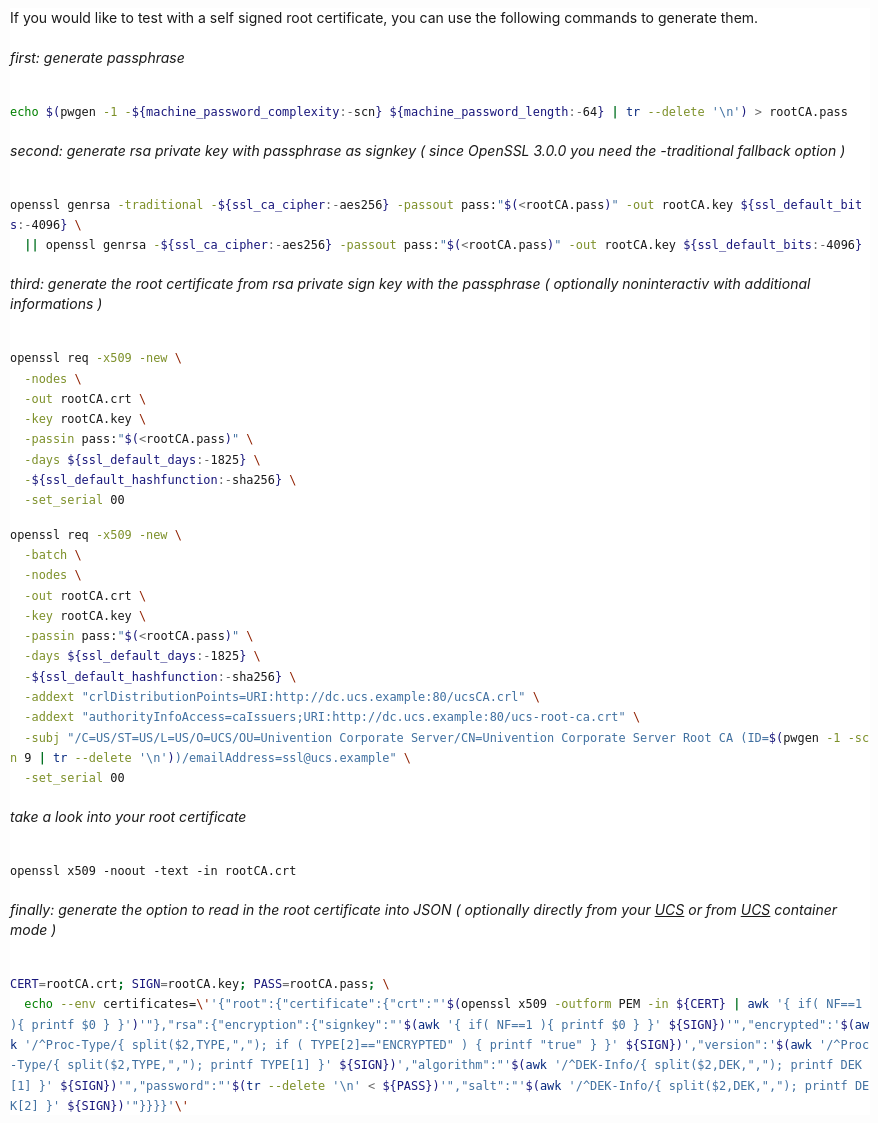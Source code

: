 If you would like to test with a self signed root certificate, you can use the following commands to generate them.

###### first: generate passphrase
```bash
echo $(pwgen -1 -${machine_password_complexity:-scn} ${machine_password_length:-64} | tr --delete '\n') > rootCA.pass
```

###### second: generate rsa private key with passphrase as signkey ( since OpenSSL 3.0.0 you need the -traditional fallback option )
```bash
openssl genrsa -traditional -${ssl_ca_cipher:-aes256} -passout pass:"$(<rootCA.pass)" -out rootCA.key ${ssl_default_bits:-4096} \
  || openssl genrsa -${ssl_ca_cipher:-aes256} -passout pass:"$(<rootCA.pass)" -out rootCA.key ${ssl_default_bits:-4096}
```

###### third: generate the root certificate from rsa private sign key with the passphrase ( optionally noninteractiv with additional informations )
```bash
openssl req -x509 -new \
  -nodes \
  -out rootCA.crt \
  -key rootCA.key \
  -passin pass:"$(<rootCA.pass)" \
  -days ${ssl_default_days:-1825} \
  -${ssl_default_hashfunction:-sha256} \
  -set_serial 00
```

```bash
openssl req -x509 -new \
  -batch \
  -nodes \
  -out rootCA.crt \
  -key rootCA.key \
  -passin pass:"$(<rootCA.pass)" \
  -days ${ssl_default_days:-1825} \
  -${ssl_default_hashfunction:-sha256} \
  -addext "crlDistributionPoints=URI:http://dc.ucs.example:80/ucsCA.crl" \
  -addext "authorityInfoAccess=caIssuers;URI:http://dc.ucs.example:80/ucs-root-ca.crt" \
  -subj "/C=US/ST=US/L=US/O=UCS/OU=Univention Corporate Server/CN=Univention Corporate Server Root CA (ID=$(pwgen -1 -scn 9 | tr --delete '\n'))/emailAddress=ssl@ucs.example" \
  -set_serial 00
```

###### take a look into your root certificate
``` openssl x509 -noout -text -in rootCA.crt ```

###### finally: generate the option to read in the root certificate into JSON ( optionally directly from your [UCS](https://docs.software-univention.de/manual.html) or from [UCS](https://docs.software-univention.de/manual.html) container mode )
```bash
CERT=rootCA.crt; SIGN=rootCA.key; PASS=rootCA.pass; \
  echo --env certificates=\''{"root":{"certificate":{"crt":"'$(openssl x509 -outform PEM -in ${CERT} | awk '{ if( NF==1 ){ printf $0 } }')'"},"rsa":{"encryption":{"signkey":"'$(awk '{ if( NF==1 ){ printf $0 } }' ${SIGN})'","encrypted":'$(awk '/^Proc-Type/{ split($2,TYPE,","); if ( TYPE[2]=="ENCRYPTED" ) { printf "true" } }' ${SIGN})',"version":'$(awk '/^Proc-Type/{ split($2,TYPE,","); printf TYPE[1] }' ${SIGN})',"algorithm":"'$(awk '/^DEK-Info/{ split($2,DEK,","); printf DEK[1] }' ${SIGN})'","password":"'$(tr --delete '\n' < ${PASS})'","salt":"'$(awk '/^DEK-Info/{ split($2,DEK,","); printf DEK[2] }' ${SIGN})'"}}}}'\'
```
